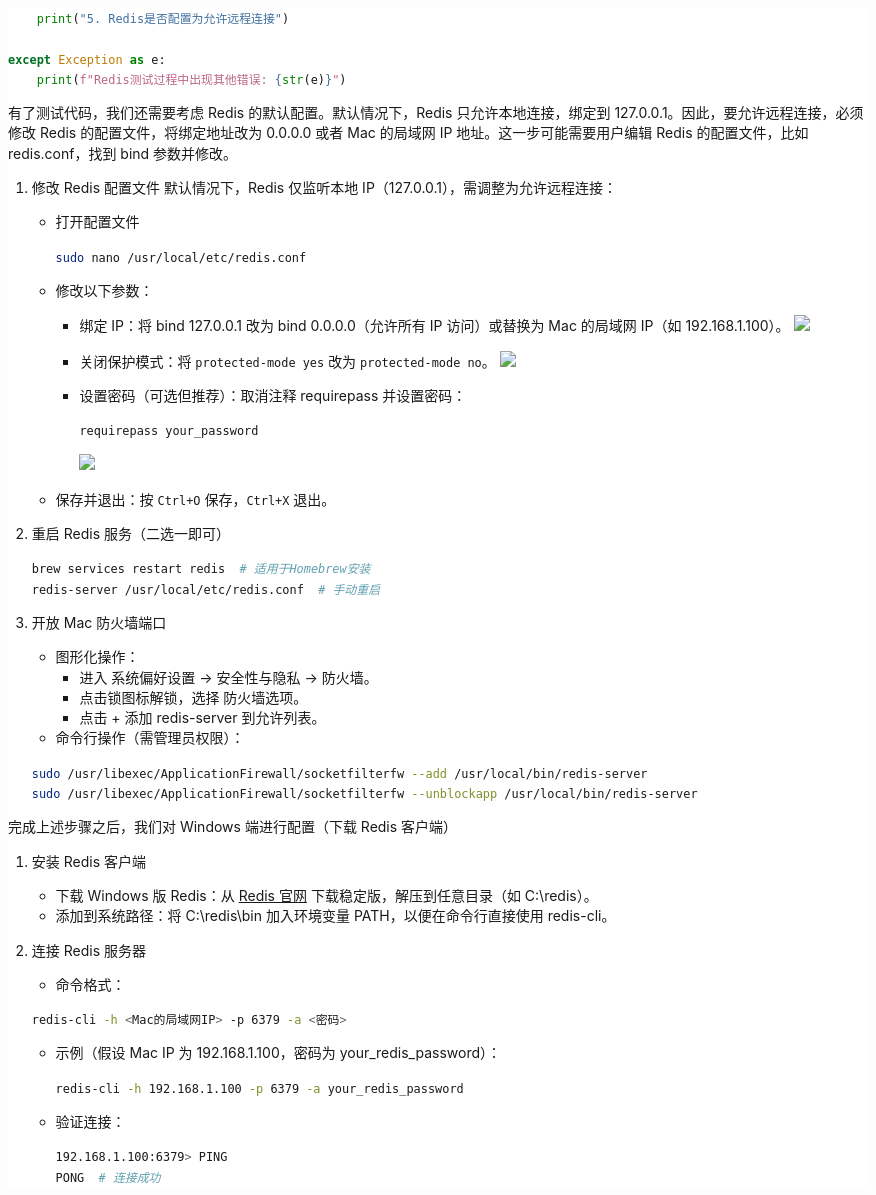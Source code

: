 ```python
    print("5. Redis是否配置为允许远程连接")
    
except Exception as e:
    print(f"Redis测试过程中出现其他错误: {str(e)}")
```

有了测试代码，我们还需要考虑 Redis 的默认配置。默认情况下，Redis 只允许本地连接，绑定到 127.0.0.1。因此，要允许远程连接，必须修改 Redis 的配置文件，将绑定地址改为 0.0.0.0 或者 Mac 的局域网 IP 地址。这一步可能需要用户编辑 Redis 的配置文件，比如 redis.conf，找到 bind 参数并修改。

1. 修改 Redis 配置文件
    默认情况下，Redis 仅监听本地 IP（127.0.0.1），需调整为允许远程连接：
    - 打开配置文件
        ```bash
        sudo nano /usr/local/etc/redis.conf
        ```
    - 修改以下参数：
      - 绑定 IP：将 bind 127.0.0.1 改为 bind 0.0.0.0（允许所有 IP 访问）或替换为 Mac 的局域网 IP（如 192.168.1.100）。
        ![](https://images.jieyu.ai/images/2025/05/3_07.png)
        
      - 关闭保护模式：将 `protected-mode yes` 改为 `protected-mode no`。
        ![](https://images.jieyu.ai/images/2025/05/3_08.png)
      - 设置密码（可选但推荐）：取消注释 requirepass 并设置密码：
        ```bash
        requirepass your_password
        ```
        ![](https://images.jieyu.ai/images/2025/05/3_09.png)
    - 保存并退出：按 `Ctrl+O` 保存，`Ctrl+X` 退出。

1. 重启 Redis 服务（二选一即可）
    ```bash
    brew services restart redis  # 适用于Homebrew安装
    redis-server /usr/local/etc/redis.conf  # 手动重启
    ```

2. 开放 Mac 防火墙端口
    - 图形化操作：
      - 进入 系统偏好设置 → 安全性与隐私 → 防火墙。
      - 点击锁图标解锁，选择 防火墙选项。
      - 点击 + 添加 redis-server 到允许列表。
    - 命令行操作（需管理员权限）：
    ```bash
    sudo /usr/libexec/ApplicationFirewall/socketfilterfw --add /usr/local/bin/redis-server
    sudo /usr/libexec/ApplicationFirewall/socketfilterfw --unblockapp /usr/local/bin/redis-server
    ``` 

完成上述步骤之后，我们对 Windows 端进行配置（下载 Redis 客户端）
1. 安装 Redis 客户端
    - 下载 Windows 版 Redis：从 [Redis 官网](https://redis.io/downloads/) 下载稳定版，解压到任意目录（如 C:\redis）。
    - 添加到系统路径：将 C:\redis\bin 加入环境变量 PATH，以便在命令行直接使用 redis-cli。

2. 连接 Redis 服务器
    - 命令格式：
    ```bash
    redis-cli -h <Mac的局域网IP> -p 6379 -a <密码>
    ```
      - 示例（假设 Mac IP 为 192.168.1.100，密码为 your_redis_password）：
        ```bash
        redis-cli -h 192.168.1.100 -p 6379 -a your_redis_password
        ```
      - 验证连接：
        ```bash
        192.168.1.100:6379> PING
        PONG  # 连接成功
        ```
